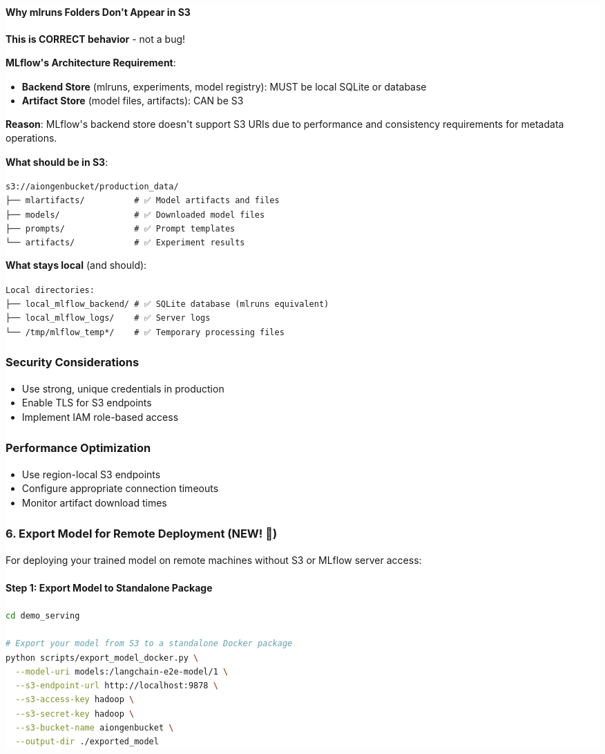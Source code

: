 #### Why mlruns Folders Don't Appear in S3
**This is CORRECT behavior** - not a bug!

**MLflow's Architecture Requirement**:
- **Backend Store** (mlruns, experiments, model registry): MUST be local SQLite or database
- **Artifact Store** (model files, artifacts): CAN be S3

**Reason**: MLflow's backend store doesn't support S3 URIs due to performance and consistency requirements for metadata operations.

**What should be in S3**:
```
s3://aiongenbucket/production_data/
├── mlartifacts/          # ✅ Model artifacts and files
├── models/               # ✅ Downloaded model files  
├── prompts/              # ✅ Prompt templates
└── artifacts/            # ✅ Experiment results
```

**What stays local** (and should):
```
Local directories:
├── local_mlflow_backend/ # ✅ SQLite database (mlruns equivalent)
├── local_mlflow_logs/    # ✅ Server logs
└── /tmp/mlflow_temp*/    # ✅ Temporary processing files
```

### Security Considerations
- Use strong, unique credentials in production
- Enable TLS for S3 endpoints
- Implement IAM role-based access

### Performance Optimization
- Use region-local S3 endpoints
- Configure appropriate connection timeouts
- Monitor artifact download times

### 6. Export Model for Remote Deployment (NEW! 🚀)

For deploying your trained model on remote machines without S3 or MLflow server access:

#### Step 1: Export Model to Standalone Package
```bash
cd demo_serving

# Export your model from S3 to a standalone Docker package
python scripts/export_model_docker.py \
  --model-uri models:/langchain-e2e-model/1 \
  --s3-endpoint-url http://localhost:9878 \
  --s3-access-key hadoop \
  --s3-secret-key hadoop \
  --s3-bucket-name aiongenbucket \
  --output-dir ./exported_model
```
